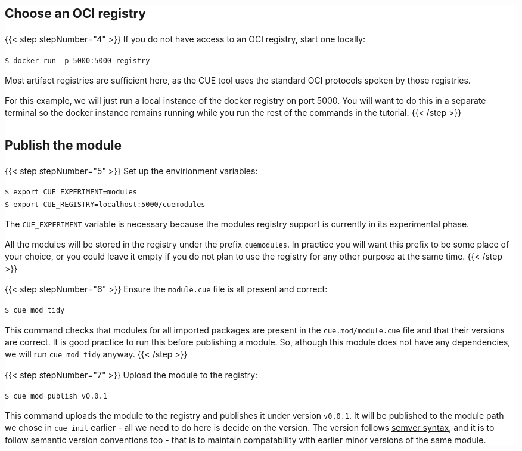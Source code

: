 ## Choose an OCI registry

{{< step stepNumber="4" >}}
If you do not have access to an OCI registry, start one locally:

```text { title="TERMINAL" codeToCopy="ZG9ja2VyIHJ1biAtcCA1MDAwOjUwMDAgcmVnaXN0cnkK" }
$ docker run -p 5000:5000 registry
```

Most artifact registries are sufficient here, as the CUE tool uses the standard OCI
protocols spoken by those registries.

For this example, we will just run a local instance of the docker registry on port 5000.
You will want to do this in a separate terminal so the docker instance remains running
while you run the rest of the commands in the tutorial.
{{< /step >}}

## Publish the module

{{< step stepNumber="5" >}}
Set up the envirionment variables:
```text { title="TERMINAL" codeToCopy="ZXhwb3J0IENVRV9FWFBFUklNRU5UPW1vZHVsZXMKZXhwb3J0IENVRV9SRUdJU1RSWT1sb2NhbGhvc3Q6NTAwMC9jdWVtb2R1bGVzCg==" }
$ export CUE_EXPERIMENT=modules
$ export CUE_REGISTRY=localhost:5000/cuemodules
```

The `CUE_EXPERIMENT` variable is necessary because the modules registry
support is currently in its experimental phase.

All the modules will be stored in the registry under the prefix `cuemodules`.
In practice you will want this prefix to be some place of your choice,
or you could leave it empty if you do not plan to use the registry
for any other purpose at the same time.
{{< /step >}}

{{< step stepNumber="6" >}}
Ensure the `module.cue` file is all present and correct:

```text { title="TERMINAL" codeToCopy="Y3VlIG1vZCB0aWR5Cg==" }
$ cue mod tidy
```
This command checks that modules for all imported packages
are present in the `cue.mod/module.cue` file and that their versions
are correct. It is good practice to run this before publishing
a module. So, athough this module does not
have any dependencies, we will run `cue mod tidy` anyway.
{{< /step >}}

{{< step stepNumber="7" >}}
Upload the module to the registry:
```text { title="TERMINAL" codeToCopy="Y3VlIG1vZCBwdWJsaXNoIHYwLjAuMQo=" }
$ cue mod publish v0.0.1
```

This command uploads the module to the registry and publishes it
under version `v0.0.1`. It will be published to the module
path we chose in `cue init` earlier - all we need to do here
is decide on the version. The version follows [semver syntax](https://semver.org),
and it is to follow semantic version conventions too - that is
to maintain compatability with earlier minor versions of the
same module.
